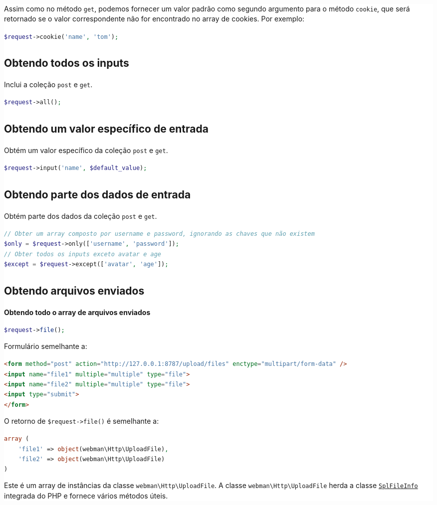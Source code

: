 Assim como no método `get`, podemos fornecer um valor padrão como segundo argumento para o método `cookie`, que será retornado se o valor correspondente não for encontrado no array de cookies. Por exemplo:
```php
$request->cookie('name', 'tom');
```

## Obtendo todos os inputs
Inclui a coleção `post` e `get`.
```php
$request->all();
```

## Obtendo um valor específico de entrada
Obtém um valor específico da coleção `post` e `get`.
```php
$request->input('name', $default_value);
```

## Obtendo parte dos dados de entrada
Obtém parte dos dados da coleção `post` e `get`.
```php
// Obter um array composto por username e password, ignorando as chaves que não existem
$only = $request->only(['username', 'password']);
// Obter todos os inputs exceto avatar e age
$except = $request->except(['avatar', 'age']);
```

## Obtendo arquivos enviados
**Obtendo todo o array de arquivos enviados**
```php
$request->file();
```

Formulário semelhante a:
```html
<form method="post" action="http://127.0.0.1:8787/upload/files" enctype="multipart/form-data" />
<input name="file1" multiple="multiple" type="file">
<input name="file2" multiple="multiple" type="file">
<input type="submit">
</form>
```

O retorno de `$request->file()` é semelhante a:
```php
array (
    'file1' => object(webman\Http\UploadFile),
    'file2' => object(webman\Http\UploadFile)
)
```

Este é um array de instâncias da classe `webman\Http\UploadFile`. A classe `webman\Http\UploadFile` herda a classe [`SplFileInfo`](https://www.php.net/manual/pt_BR/class.splfileinfo.php) integrada do PHP e fornece vários métodos úteis.
